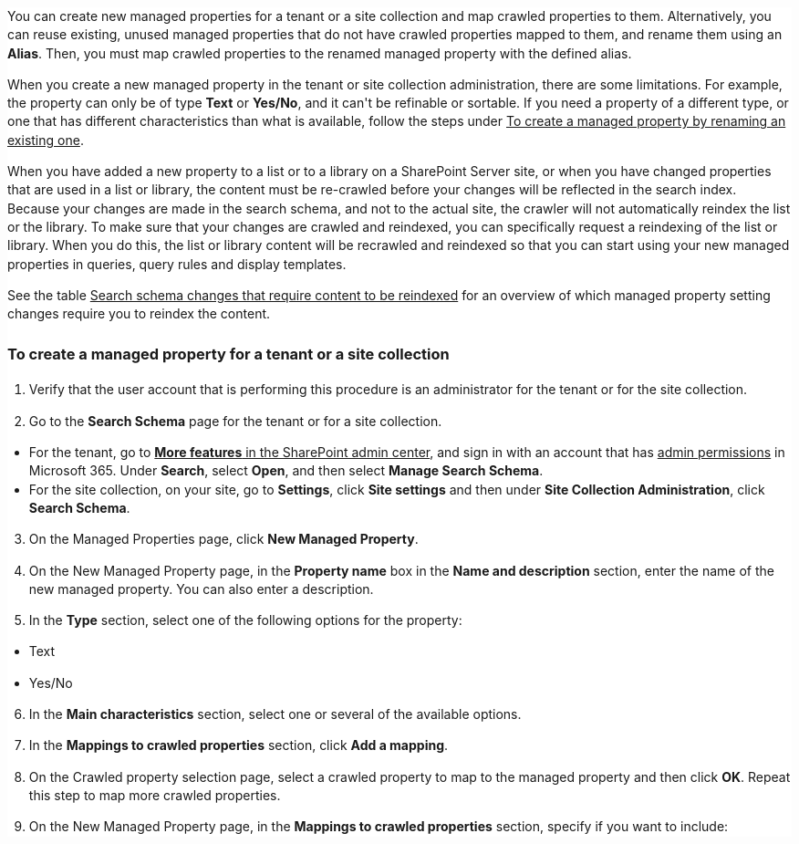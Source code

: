 You can create new managed properties for a tenant or a site collection and map crawled properties to them. Alternatively, you can reuse existing, unused managed properties that do not have crawled properties mapped to them, and rename them using an **Alias**. Then, you must map crawled properties to the renamed managed property with the defined alias. 
  
When you create a new managed property in the tenant or site collection administration, there are some limitations. For example, the property can only be of type **Text** or **Yes/No**, and it can't be refinable or sortable. If you need a property of a different type, or one that has different characteristics than what is available, follow the steps under [To create a managed property by renaming an existing one](manage-the-search-schema.md#Schema_Tenant_SiteColl_Alias).
  
When you have added a new property to a list or to a library on a SharePoint Server site, or when you have changed properties that are used in a list or library, the content must be re-crawled before your changes will be reflected in the search index. Because your changes are made in the search schema, and not to the actual site, the crawler will not automatically reindex the list or the library. To make sure that your changes are crawled and reindexed, you can specifically request a reindexing of the list or library. When you do this, the list or library content will be recrawled and reindexed so that you can start using your new managed properties in queries, query rules and display templates.
  
See the table [Search schema changes that require content to be reindexed](manage-the-search-schema.md#Schema_Reindex_Table) for an overview of which managed property setting changes require you to reindex the content. 
  
### To create a managed property for a tenant or a site collection

1. Verify that the user account that is performing this procedure is an administrator for the tenant or for the site collection.
    
2. Go to the **Search Schema** page for the tenant or for a site collection. 
    
  - For the tenant, go to <a href="https://go.microsoft.com/fwlink/?linkid=2185077" target="_blank">**More features** in the SharePoint admin center</a>, and sign in with an account that has [admin permissions](../../SharePointOnline/sharepoint-admin-role.md) in Microsoft 365. Under **Search**, select **Open**, and then select **Manage Search Schema**.
  - For the site collection, on your site, go to **Settings**, click **Site settings** and then under **Site Collection Administration**, click **Search Schema**.
    
3. On the Managed Properties page, click **New Managed Property**.
    
4. On the New Managed Property page, in the **Property name** box in the **Name and description** section, enter the name of the new managed property. You can also enter a description. 
    
5. In the **Type** section, select one of the following options for the property: 
    
  - Text
    
  - Yes/No
    
6. In the **Main characteristics** section, select one or several of the available options. 
    
7. In the **Mappings to crawled properties** section, click **Add a mapping**.
    
8. On the Crawled property selection page, select a crawled property to map to the managed property and then click **OK**. Repeat this step to map more crawled properties.
    
9. On the New Managed Property page, in the **Mappings to crawled properties** section, specify if you want to include: 
    